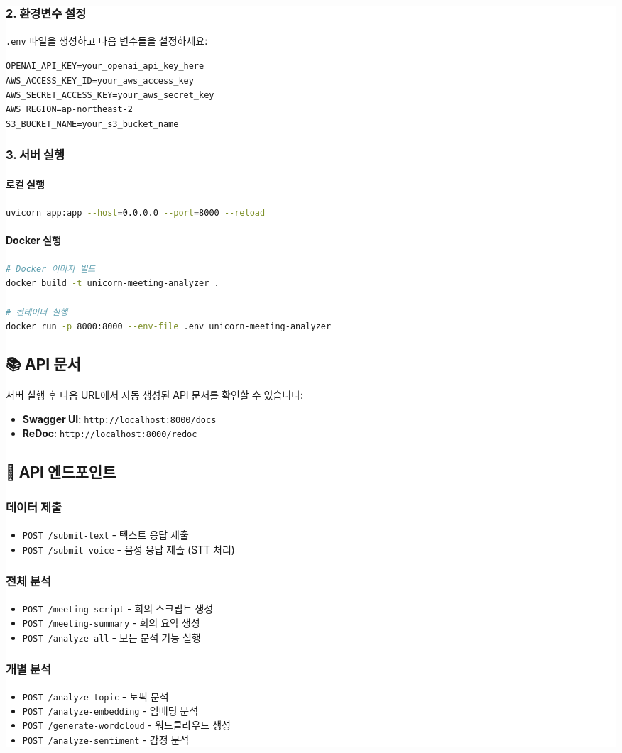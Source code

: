 ### 2. 환경변수 설정

`.env` 파일을 생성하고 다음 변수들을 설정하세요:

```env
OPENAI_API_KEY=your_openai_api_key_here
AWS_ACCESS_KEY_ID=your_aws_access_key
AWS_SECRET_ACCESS_KEY=your_aws_secret_key
AWS_REGION=ap-northeast-2
S3_BUCKET_NAME=your_s3_bucket_name
```

### 3. 서버 실행

#### 로컬 실행
```bash
uvicorn app:app --host=0.0.0.0 --port=8000 --reload
```

#### Docker 실행
```bash
# Docker 이미지 빌드
docker build -t unicorn-meeting-analyzer .

# 컨테이너 실행
docker run -p 8000:8000 --env-file .env unicorn-meeting-analyzer
```

## 📚 API 문서

서버 실행 후 다음 URL에서 자동 생성된 API 문서를 확인할 수 있습니다:
- **Swagger UI**: `http://localhost:8000/docs`
- **ReDoc**: `http://localhost:8000/redoc`

## 🔌 API 엔드포인트

### 데이터 제출
- `POST /submit-text` - 텍스트 응답 제출
- `POST /submit-voice` - 음성 응답 제출 (STT 처리)

### 전체 분석
- `POST /meeting-script` - 회의 스크립트 생성
- `POST /meeting-summary` - 회의 요약 생성
- `POST /analyze-all` - 모든 분석 기능 실행

### 개별 분석
- `POST /analyze-topic` - 토픽 분석
- `POST /analyze-embedding` - 임베딩 분석
- `POST /generate-wordcloud` - 워드클라우드 생성
- `POST /analyze-sentiment` - 감정 분석

